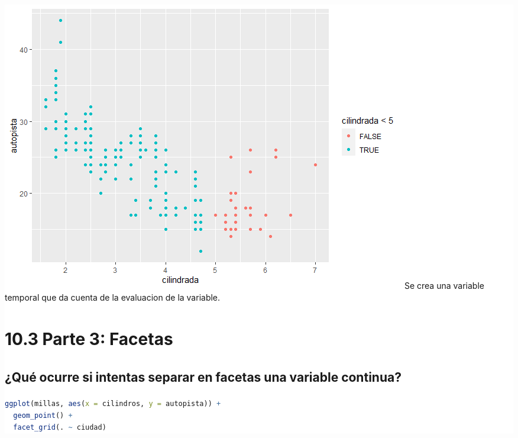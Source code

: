 ![](GGPlotfin_files/figure-gfm/ex.3.3.1.6-1.png) Se crea una
variable temporal que da cuenta de la evaluacion de la variable.

# 10.3 Parte 3: Facetas

## ¿Qué ocurre si intentas separar en facetas una variable continua?

``` r
ggplot(millas, aes(x = cilindros, y = autopista)) +
  geom_point() +
  facet_grid(. ~ ciudad)
```
